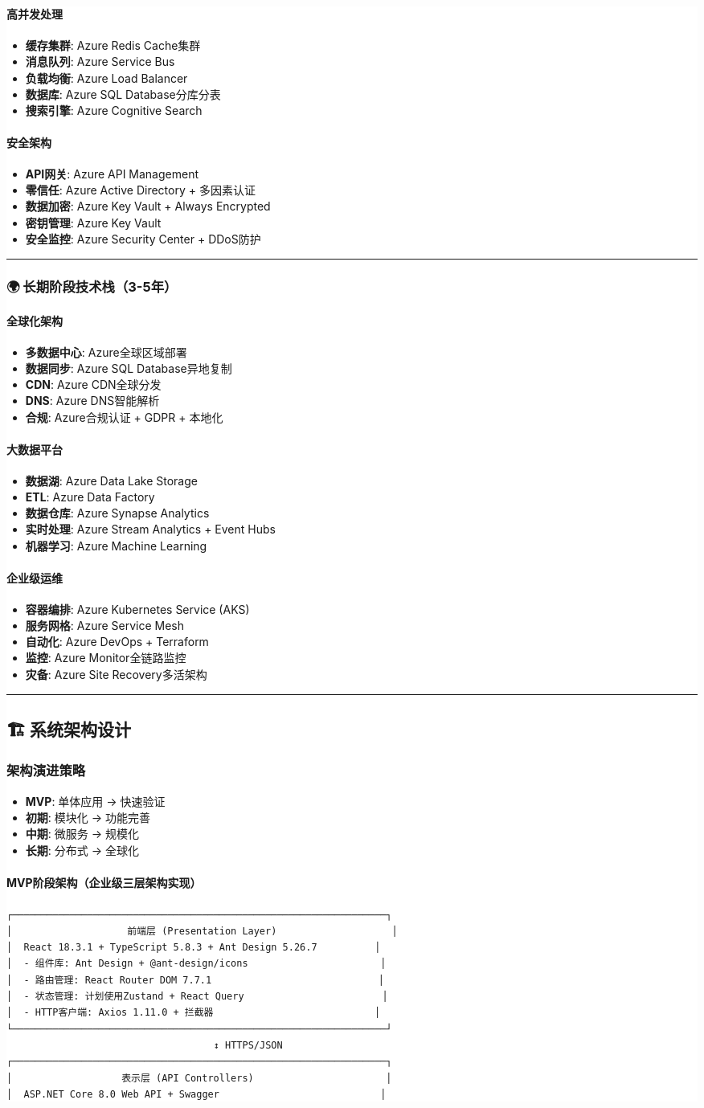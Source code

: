 #### 高并发处理
- **缓存集群**: Azure Redis Cache集群
- **消息队列**: Azure Service Bus
- **负载均衡**: Azure Load Balancer
- **数据库**: Azure SQL Database分库分表
- **搜索引擎**: Azure Cognitive Search

#### 安全架构
- **API网关**: Azure API Management
- **零信任**: Azure Active Directory + 多因素认证
- **数据加密**: Azure Key Vault + Always Encrypted
- **密钥管理**: Azure Key Vault
- **安全监控**: Azure Security Center + DDoS防护

---

### 🌍 长期阶段技术栈（3-5年）

#### 全球化架构
- **多数据中心**: Azure全球区域部署
- **数据同步**: Azure SQL Database异地复制
- **CDN**: Azure CDN全球分发
- **DNS**: Azure DNS智能解析
- **合规**: Azure合规认证 + GDPR + 本地化

#### 大数据平台
- **数据湖**: Azure Data Lake Storage
- **ETL**: Azure Data Factory
- **数据仓库**: Azure Synapse Analytics
- **实时处理**: Azure Stream Analytics + Event Hubs
- **机器学习**: Azure Machine Learning

#### 企业级运维
- **容器编排**: Azure Kubernetes Service (AKS)
- **服务网格**: Azure Service Mesh
- **自动化**: Azure DevOps + Terraform
- **监控**: Azure Monitor全链路监控
- **灾备**: Azure Site Recovery多活架构

---

## 🏗️ 系统架构设计

### 架构演进策略
- **MVP**: 单体应用 → 快速验证
- **初期**: 模块化 → 功能完善
- **中期**: 微服务 → 规模化
- **长期**: 分布式 → 全球化

#### MVP阶段架构（企业级三层架构实现）
```
┌─────────────────────────────────────────────────────────────────┐
│                    前端层 (Presentation Layer)                    │
│  React 18.3.1 + TypeScript 5.8.3 + Ant Design 5.26.7          │
│  - 组件库: Ant Design + @ant-design/icons                       │
│  - 路由管理: React Router DOM 7.7.1                             │
│  - 状态管理: 计划使用Zustand + React Query                        │
│  - HTTP客户端: Axios 1.11.0 + 拦截器                            │
└─────────────────────────────────────────────────────────────────┘
                                    ↕ HTTPS/JSON
┌─────────────────────────────────────────────────────────────────┐
│                   表示层 (API Controllers)                       │
│  ASP.NET Core 8.0 Web API + Swagger                            │
```